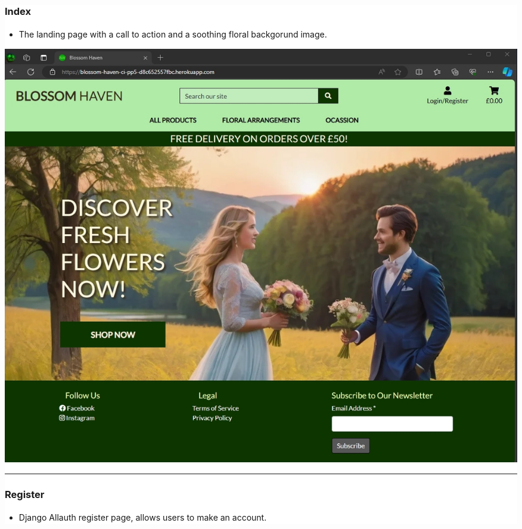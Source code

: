 ### Index

- The landing page with a call to action and a soothing floral backgorund image.

![Index Page](./media/pages/home/index_page.jpg)

---
### Register

- Django Allauth register page, allows users to make an account.

